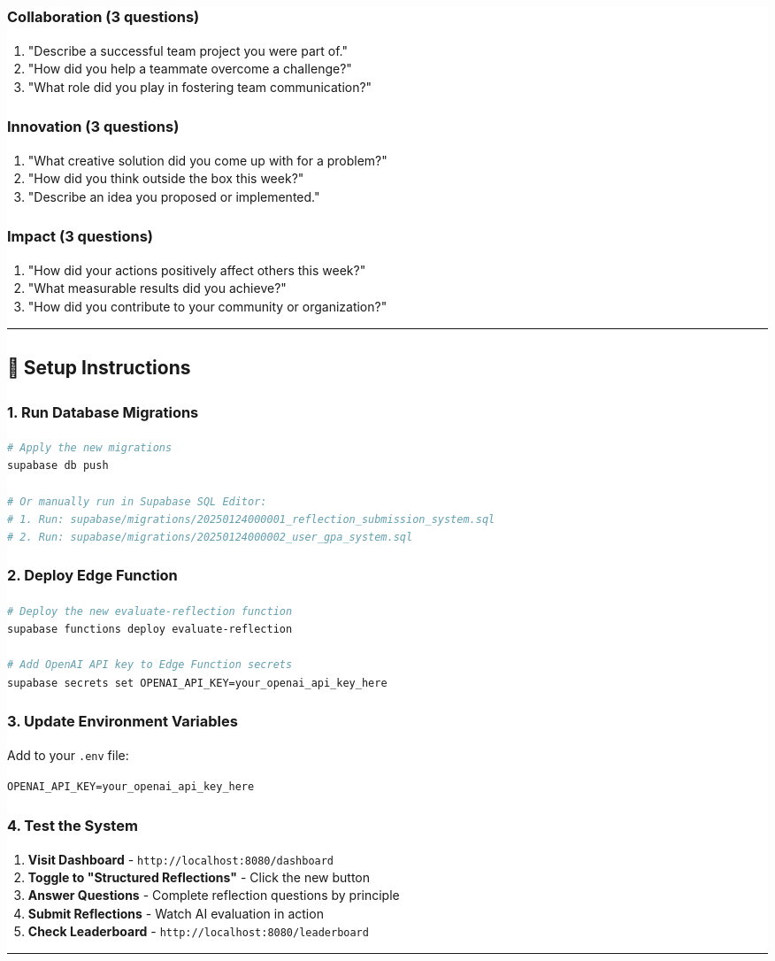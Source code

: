 ### **Collaboration (3 questions)**
1. "Describe a successful team project you were part of."
2. "How did you help a teammate overcome a challenge?"
3. "What role did you play in fostering team communication?"

### **Innovation (3 questions)**
1. "What creative solution did you come up with for a problem?"
2. "How did you think outside the box this week?"
3. "Describe an idea you proposed or implemented."

### **Impact (3 questions)**
1. "How did your actions positively affect others this week?"
2. "What measurable results did you achieve?"
3. "How did you contribute to your community or organization?"

---

## 🚀 **Setup Instructions**

### **1. Run Database Migrations**
```bash
# Apply the new migrations
supabase db push

# Or manually run in Supabase SQL Editor:
# 1. Run: supabase/migrations/20250124000001_reflection_submission_system.sql
# 2. Run: supabase/migrations/20250124000002_user_gpa_system.sql
```

### **2. Deploy Edge Function**
```bash
# Deploy the new evaluate-reflection function
supabase functions deploy evaluate-reflection

# Add OpenAI API key to Edge Function secrets
supabase secrets set OPENAI_API_KEY=your_openai_api_key_here
```

### **3. Update Environment Variables**
Add to your `.env` file:
```env
OPENAI_API_KEY=your_openai_api_key_here
```

### **4. Test the System**
1. **Visit Dashboard** - `http://localhost:8080/dashboard`
2. **Toggle to "Structured Reflections"** - Click the new button
3. **Answer Questions** - Complete reflection questions by principle
4. **Submit Reflections** - Watch AI evaluation in action
5. **Check Leaderboard** - `http://localhost:8080/leaderboard`

---